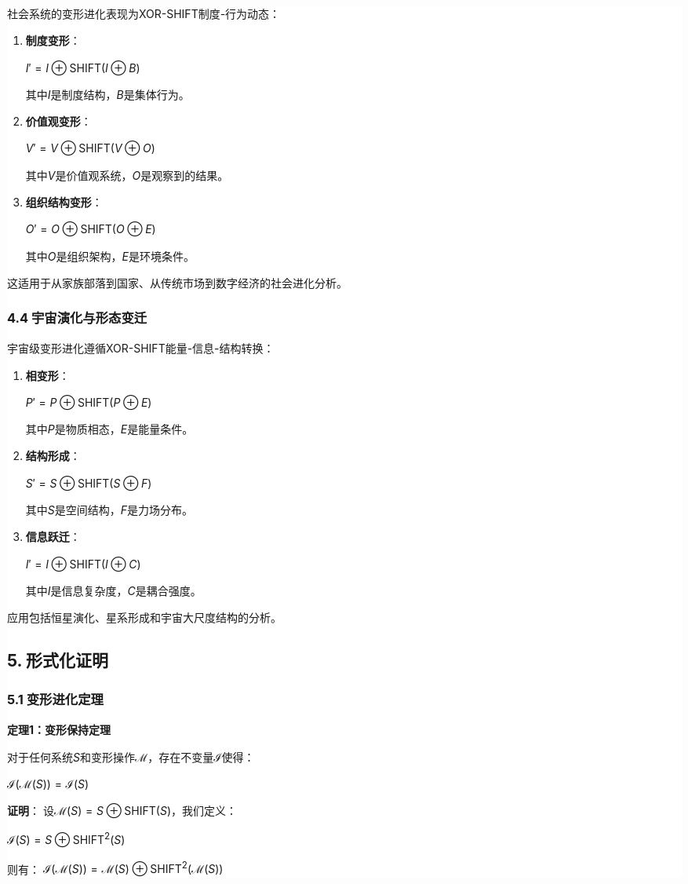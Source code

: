 社会系统的变形进化表现为XOR-SHIFT制度-行为动态：

1. **制度变形**：
   
   $`I' = I \oplus \text{SHIFT}(I \oplus B)`$
   
   其中$`I`$是制度结构，$`B`$是集体行为。

2. **价值观变形**：
   
   $`V' = V \oplus \text{SHIFT}(V \oplus O)`$
   
   其中$`V`$是价值观系统，$`O`$是观察到的结果。

3. **组织结构变形**：
   
   $`O' = O \oplus \text{SHIFT}(O \oplus E)`$
   
   其中$`O`$是组织架构，$`E`$是环境条件。

这适用于从家族部落到国家、从传统市场到数字经济的社会进化分析。

### 4.4 宇宙演化与形态变迁

宇宙级变形进化遵循XOR-SHIFT能量-信息-结构转换：

1. **相变形**：
   
   $`P' = P \oplus \text{SHIFT}(P \oplus E)`$
   
   其中$`P`$是物质相态，$`E`$是能量条件。

2. **结构形成**：
   
   $`S' = S \oplus \text{SHIFT}(S \oplus F)`$
   
   其中$`S`$是空间结构，$`F`$是力场分布。

3. **信息跃迁**：
   
   $`I' = I \oplus \text{SHIFT}(I \oplus C)`$
   
   其中$`I`$是信息复杂度，$`C`$是耦合强度。

应用包括恒星演化、星系形成和宇宙大尺度结构的分析。

## 5. 形式化证明

### 5.1 变形进化定理

**定理1：变形保持定理**

对于任何系统$`S`$和变形操作$`\mathcal{M}`$，存在不变量$`\mathcal{I}`$使得：

$`\mathcal{I}(\mathcal{M}(S)) = \mathcal{I}(S)`$

**证明**：
设$`\mathcal{M}(S) = S \oplus \text{SHIFT}(S)`$，我们定义：

$`\mathcal{I}(S) = S \oplus \text{SHIFT}^2(S)`$

则有：
$`\mathcal{I}(\mathcal{M}(S)) = \mathcal{M}(S) \oplus \text{SHIFT}^2(\mathcal{M}(S))`$
